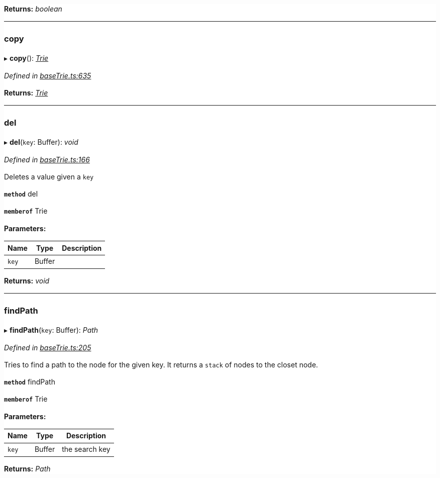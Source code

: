 **Returns:** *boolean*

___

###  copy

▸ **copy**(): *[Trie](_basetrie_.trie.md)*

*Defined in [baseTrie.ts:635](https://github.com/ethereumjs/merkle-patricia-tree/blob/master/src/baseTrie.ts#L635)*

**Returns:** *[Trie](_basetrie_.trie.md)*

___

###  del

▸ **del**(`key`: Buffer): *void*

*Defined in [baseTrie.ts:166](https://github.com/ethereumjs/merkle-patricia-tree/blob/master/src/baseTrie.ts#L166)*

Deletes a value given a `key`

**`method`** del

**`memberof`** Trie

**Parameters:**

Name | Type | Description |
------ | ------ | ------ |
`key` | Buffer |   |

**Returns:** *void*

___

###  findPath

▸ **findPath**(`key`: Buffer): *Path*

*Defined in [baseTrie.ts:205](https://github.com/ethereumjs/merkle-patricia-tree/blob/master/src/baseTrie.ts#L205)*

Tries to find a path to the node for the given key.
It returns a `stack` of nodes to the closet node.

**`method`** findPath

**`memberof`** Trie

**Parameters:**

Name | Type | Description |
------ | ------ | ------ |
`key` | Buffer | the search key  |

**Returns:** *Path*
